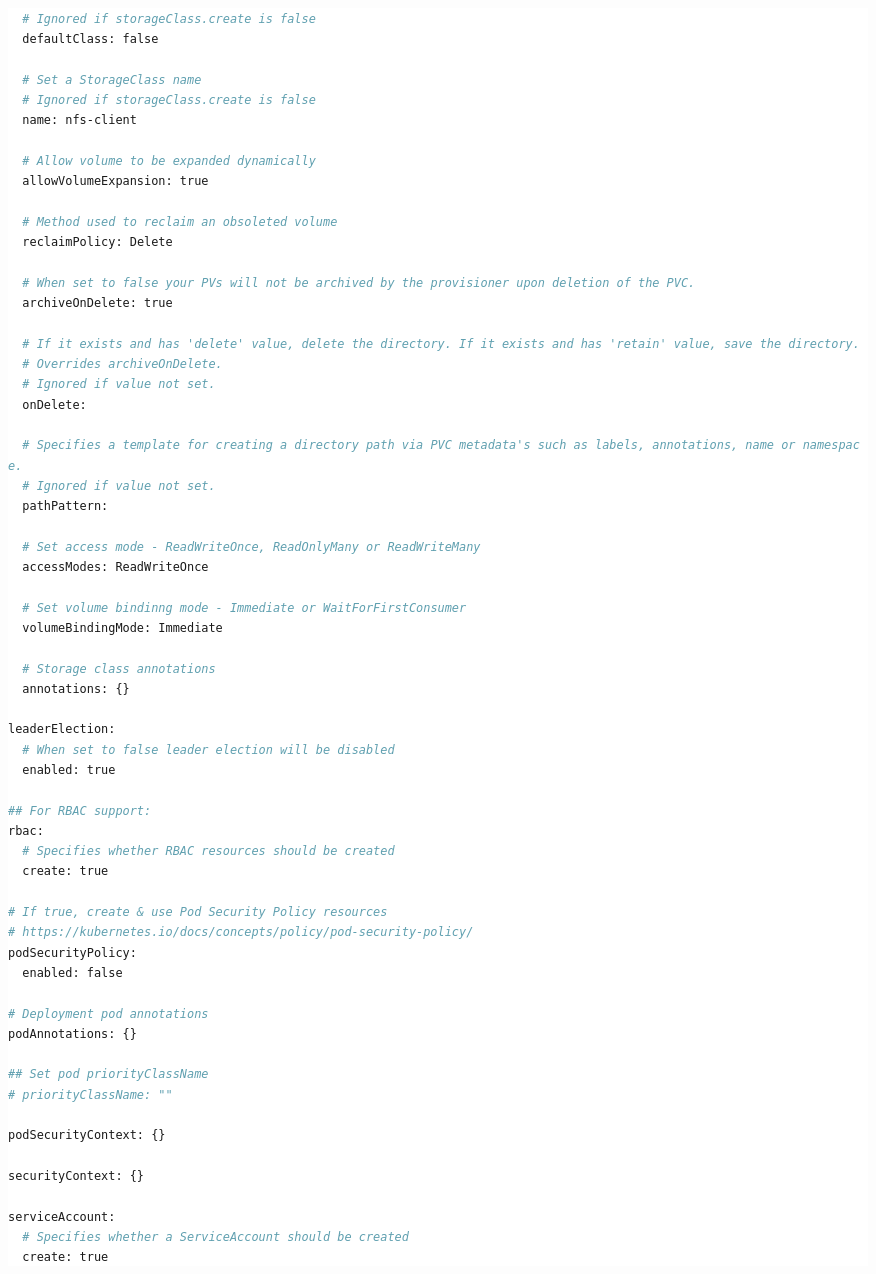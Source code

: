 ```bash
  # Ignored if storageClass.create is false
  defaultClass: false

  # Set a StorageClass name
  # Ignored if storageClass.create is false
  name: nfs-client

  # Allow volume to be expanded dynamically
  allowVolumeExpansion: true

  # Method used to reclaim an obsoleted volume
  reclaimPolicy: Delete

  # When set to false your PVs will not be archived by the provisioner upon deletion of the PVC.
  archiveOnDelete: true

  # If it exists and has 'delete' value, delete the directory. If it exists and has 'retain' value, save the directory.
  # Overrides archiveOnDelete.
  # Ignored if value not set.
  onDelete:

  # Specifies a template for creating a directory path via PVC metadata's such as labels, annotations, name or namespace.
  # Ignored if value not set.
  pathPattern:

  # Set access mode - ReadWriteOnce, ReadOnlyMany or ReadWriteMany
  accessModes: ReadWriteOnce

  # Set volume bindinng mode - Immediate or WaitForFirstConsumer
  volumeBindingMode: Immediate

  # Storage class annotations
  annotations: {}

leaderElection:
  # When set to false leader election will be disabled
  enabled: true

## For RBAC support:
rbac:
  # Specifies whether RBAC resources should be created
  create: true

# If true, create & use Pod Security Policy resources
# https://kubernetes.io/docs/concepts/policy/pod-security-policy/
podSecurityPolicy:
  enabled: false

# Deployment pod annotations
podAnnotations: {}

## Set pod priorityClassName
# priorityClassName: ""

podSecurityContext: {}

securityContext: {}

serviceAccount:
  # Specifies whether a ServiceAccount should be created
  create: true
```